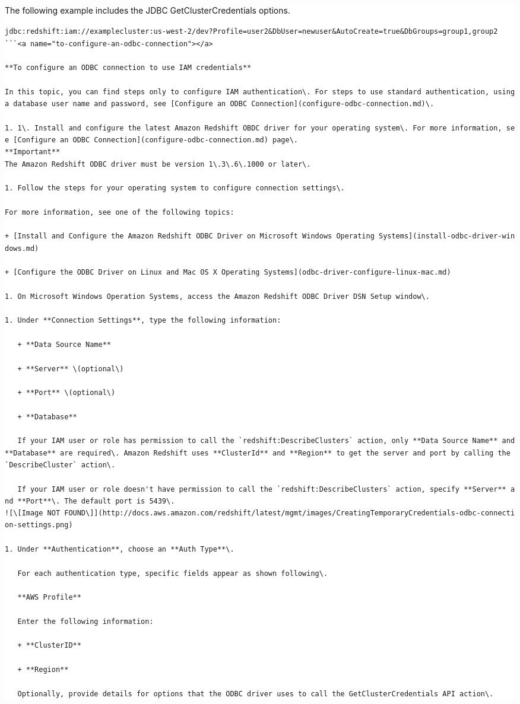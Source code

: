    The following example includes the JDBC GetClusterCredentials options\.

   ```
   jdbc:redshift:iam://examplecluster:us-west-2/dev?Profile=user2&DbUser=newuser&AutoCreate=true&DbGroups=group1,group2
   ```<a name="to-configure-an-odbc-connection"></a>

**To configure an ODBC connection to use IAM credentials**

In this topic, you can find steps only to configure IAM authentication\. For steps to use standard authentication, using a database user name and password, see [Configure an ODBC Connection](configure-odbc-connection.md)\.

1. 1\. Install and configure the latest Amazon Redshift OBDC driver for your operating system\. For more information, see [Configure an ODBC Connection](configure-odbc-connection.md) page\.
**Important**  
The Amazon Redshift ODBC driver must be version 1\.3\.6\.1000 or later\.

1. Follow the steps for your operating system to configure connection settings\.

   For more information, see one of the following topics:

   + [Install and Configure the Amazon Redshift ODBC Driver on Microsoft Windows Operating Systems](install-odbc-driver-windows.md)

   + [Configure the ODBC Driver on Linux and Mac OS X Operating Systems](odbc-driver-configure-linux-mac.md) 

1. On Microsoft Windows Operation Systems, access the Amazon Redshift ODBC Driver DSN Setup window\.

   1. Under **Connection Settings**, type the following information:

      + **Data Source Name** 

      + **Server** \(optional\) 

      + **Port** \(optional\) 

      + **Database** 

      If your IAM user or role has permission to call the `redshift:DescribeClusters` action, only **Data Source Name** and **Database** are required\. Amazon Redshift uses **ClusterId** and **Region** to get the server and port by calling the `DescribeCluster` action\. 

      If your IAM user or role doesn't have permission to call the `redshift:DescribeClusters` action, specify **Server** and **Port**\. The default port is 5439\.  
![\[Image NOT FOUND\]](http://docs.aws.amazon.com/redshift/latest/mgmt/images/CreatingTemporaryCredentials-odbc-connection-settings.png)

   1. Under **Authentication**, choose an **Auth Type**\.

      For each authentication type, specific fields appear as shown following\. 

      **AWS Profile** 

      Enter the following information: 

      + **ClusterID** 

      + **Region** 

      Optionally, provide details for options that the ODBC driver uses to call the GetClusterCredentials API action\. 
   ```
